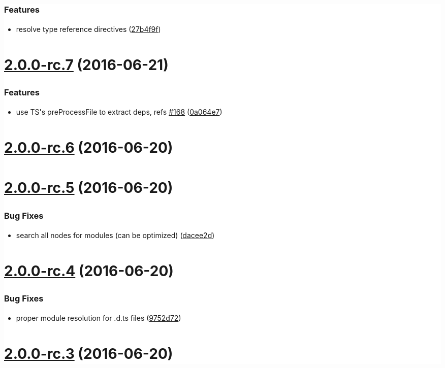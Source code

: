 
### Features

* resolve type reference directives ([27b4f9f](https://github.com/s-panferov/awesome-typescript-loader/commit/27b4f9f))



<a name="2.0.0-rc.7"></a>
# [2.0.0-rc.7](https://github.com/s-panferov/awesome-typescript-loader/compare/v2.0.0-rc.6...v2.0.0-rc.7) (2016-06-21)


### Features

* use TS's preProcessFile to extract deps, refs [#168](https://github.com/s-panferov/awesome-typescript-loader/issues/168) ([0a064e7](https://github.com/s-panferov/awesome-typescript-loader/commit/0a064e7))



<a name="2.0.0-rc.6"></a>
# [2.0.0-rc.6](https://github.com/s-panferov/awesome-typescript-loader/compare/v2.0.0-rc.5...v2.0.0-rc.6) (2016-06-20)



<a name="2.0.0-rc.5"></a>
# [2.0.0-rc.5](https://github.com/s-panferov/awesome-typescript-loader/compare/v2.0.0-rc.4...v2.0.0-rc.5) (2016-06-20)


### Bug Fixes

* search all nodes for modules (can be optimized) ([dacee2d](https://github.com/s-panferov/awesome-typescript-loader/commit/dacee2d))



<a name="2.0.0-rc.4"></a>
# [2.0.0-rc.4](https://github.com/s-panferov/awesome-typescript-loader/compare/v2.0.0-rc.3...v2.0.0-rc.4) (2016-06-20)


### Bug Fixes

* proper module resolution for .d.ts files ([9752d72](https://github.com/s-panferov/awesome-typescript-loader/commit/9752d72))



<a name="2.0.0-rc.3"></a>
# [2.0.0-rc.3](https://github.com/s-panferov/awesome-typescript-loader/compare/v2.0.0-rc.2...v2.0.0-rc.3) (2016-06-20)
